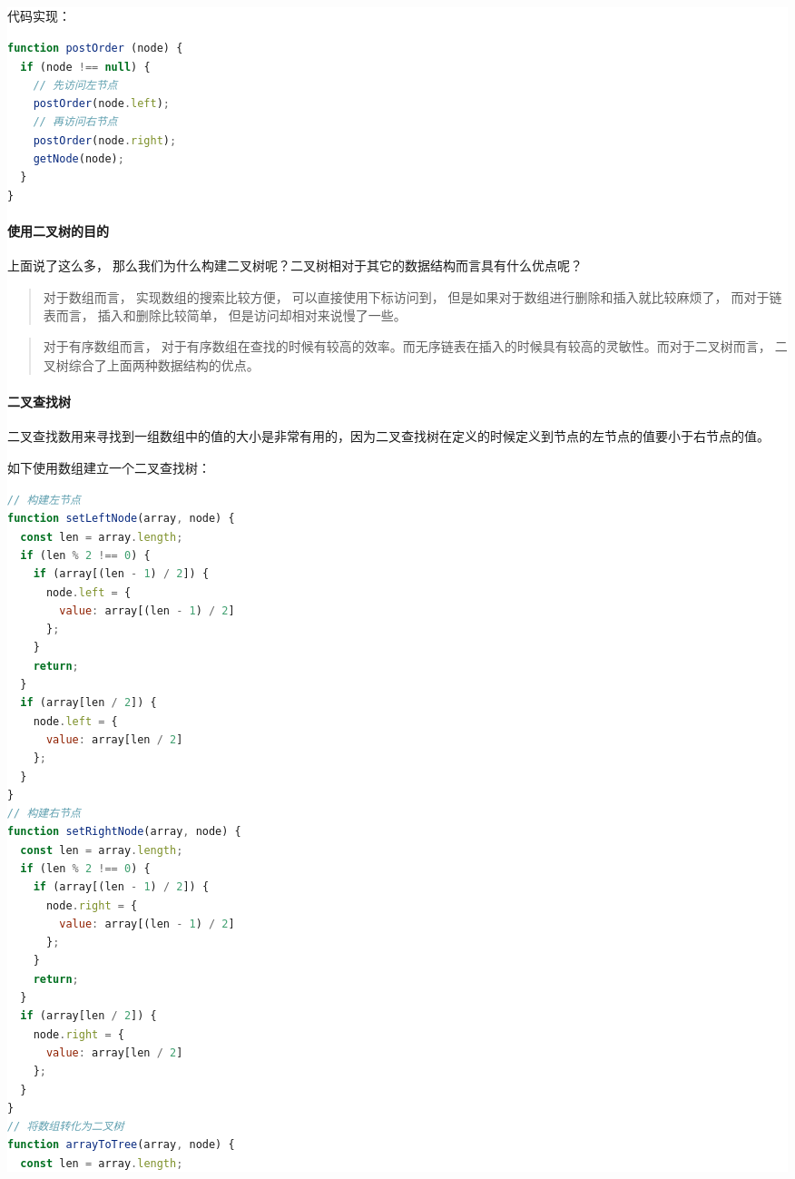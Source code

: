 代码实现：

```javascript
function postOrder (node) {
  if (node !== null) {
    // 先访问左节点
    postOrder(node.left);
    // 再访问右节点
    postOrder(node.right);
    getNode(node);
  }
}
```



#### 使用二叉树的目的

上面说了这么多， 那么我们为什么构建二叉树呢？二叉树相对于其它的数据结构而言具有什么优点呢？

> 对于数组而言， 实现数组的搜索比较方便， 可以直接使用下标访问到， 但是如果对于数组进行删除和插入就比较麻烦了， 而对于链表而言， 插入和删除比较简单， 但是访问却相对来说慢了一些。

> 对于有序数组而言， 对于有序数组在查找的时候有较高的效率。而无序链表在插入的时候具有较高的灵敏性。而对于二叉树而言， 二叉树综合了上面两种数据结构的优点。  

####  二叉查找树

二叉查找数用来寻找到一组数组中的值的大小是非常有用的，因为二叉查找树在定义的时候定义到节点的左节点的值要小于右节点的值。

如下使用数组建立一个二叉查找树：

```javascript
// 构建左节点
function setLeftNode(array, node) {
  const len = array.length;
  if (len % 2 !== 0) {
    if (array[(len - 1) / 2]) {
      node.left = {
        value: array[(len - 1) / 2]
      };
    }
    return;
  }
  if (array[len / 2]) {
    node.left = {
      value: array[len / 2]
    };
  }
}
// 构建右节点
function setRightNode(array, node) {
  const len = array.length;
  if (len % 2 !== 0) {
    if (array[(len - 1) / 2]) {
      node.right = {
        value: array[(len - 1) / 2]
      };
    }
    return;
  }
  if (array[len / 2]) {
    node.right = {
      value: array[len / 2]
    };
  }
}
// 将数组转化为二叉树
function arrayToTree(array, node) {
  const len = array.length;
```